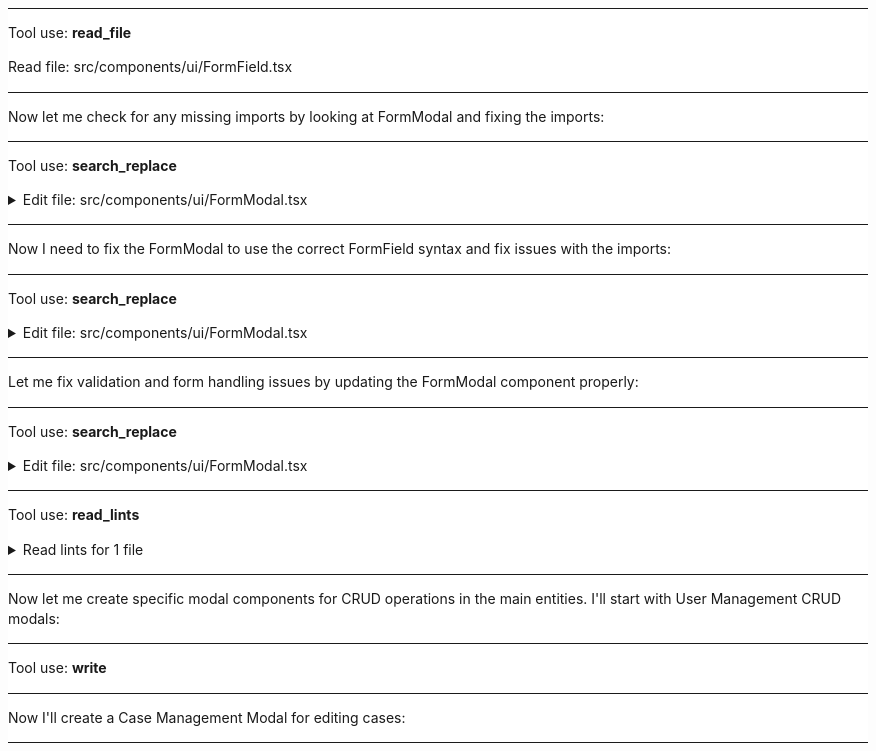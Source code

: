 
---

Tool use: **read_file**

Read file: src/components/ui/FormField.tsx

---

Now let me check for any missing imports by looking at FormModal and fixing the imports:


---

Tool use: **search_replace**


<details><summary>Edit file: src/components/ui/FormModal.tsx</summary></details>

---

Now I need to fix the FormModal to use the correct FormField syntax and fix issues with the imports:


---

Tool use: **search_replace**


<details><summary>Edit file: src/components/ui/FormModal.tsx</summary></details>

---

Let me fix validation and form handling issues by updating the FormModal component properly:


---

Tool use: **search_replace**


<details><summary>Edit file: src/components/ui/FormModal.tsx</summary></details>

---

Tool use: **read_lints**

<details><summary>Read lints for 1 file</summary></details>

---

Now let me create specific modal components for CRUD operations in the main entities. I'll start with User Management CRUD modals:


---

Tool use: **write**

---

Now I'll create a Case Management Modal for editing cases:


---